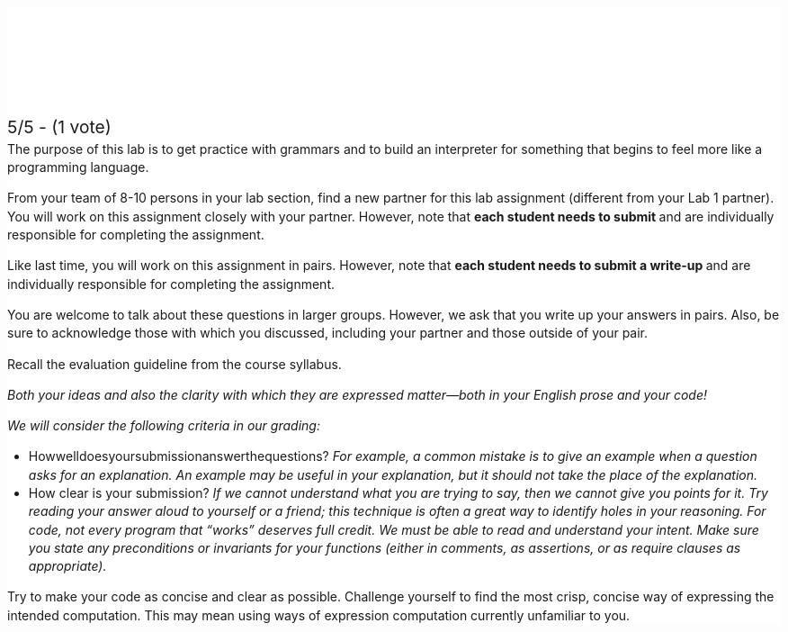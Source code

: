 <div class="kksr-stars-active" style="width: 138px;">
            <div class="kksr-star" style="padding-right: 4px">


<div class="kksr-icon" style="width: 24px; height: 24px;"></div>
        </div>
            <div class="kksr-star" style="padding-right: 4px">


<div class="kksr-icon" style="width: 24px; height: 24px;"></div>
        </div>
            <div class="kksr-star" style="padding-right: 4px">


<div class="kksr-icon" style="width: 24px; height: 24px;"></div>
        </div>
            <div class="kksr-star" style="padding-right: 4px">


<div class="kksr-icon" style="width: 24px; height: 24px;"></div>
        </div>
            <div class="kksr-star" style="padding-right: 4px">


<div class="kksr-icon" style="width: 24px; height: 24px;"></div>
        </div>
    </div>
</div>


<div class="kksr-legend" style="font-size: 19.2px;">
            5/5 - (1 vote)    </div>
    </div>
The purpose of this lab is to get practice with grammars and to build an interpreter for something that begins to feel more like a programming language.

From your team of 8-10 persons in your lab section, find a new partner for this lab assignment (different from your Lab 1 partner). You will work on this assignment closely with your partner. However, note that <strong>each student needs to submit </strong>and are individually responsible for completing the assignment.

Like last time, you will work on this assignment in pairs. However, note that <strong>each student needs to submit a write-up </strong>and are individually responsible for completing the assignment.

You are welcome to talk about these questions in larger groups. However, we ask that you write up your answers in pairs. Also, be sure to acknowledge those with which you discussed, including your partner and those outside of your pair.

Recall the evaluation guideline from the course syllabus.

<em>Both your ideas and also the clarity with which they are expressed matter—both in your English prose and your code!</em>

<em>We will consider the following criteria in our grading:</em>

<ul>
<li>Howwelldoesyoursubmissionanswerthequestions? <em>For example, a common mistake is to give an example when a question asks for an explanation. An example may be useful in your explanation, but it should not take the place of the explanation.</em></li>
<li>How clear is your submission? <em>If we cannot understand what you are trying to say, then we cannot give you points for it. Try reading your answer aloud to yourself or a friend; this technique is often a great way to identify holes in your reasoning. For code, not every program that “works” deserves full credit. We must be able to read and understand your intent. Make sure you state any preconditions or invariants for your functions (either in comments, as assertions, or as </em><em>require clauses as appropriate).</em></li>
</ul>
Try to make your code as concise and clear as possible. Challenge yourself to find the most crisp, concise way of expressing the intended computation. This may mean using ways of expression computation currently unfamiliar to you.
